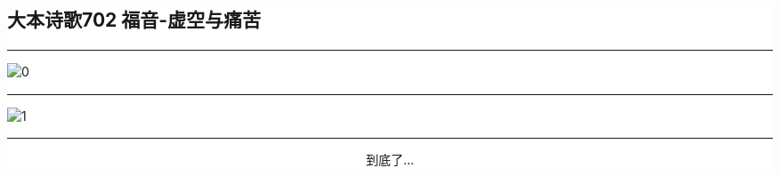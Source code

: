 
## 大本诗歌702 福音-虚空与痛苦
    

<div class="container"></div>





---

<img width=100% alt="0" data-original="/data/d00702/0">

---

<img width=100% alt="1" data-original="/data/d00702/1">

---

<p style="text-align: center">到底了...</p>

<script src="/js/dist-view.js"></script>

<script>
MAIN.id = 'd00702';
$('.container').append('<div id=aplayer0></div>');
const ap0 = new APlayer({
    container: document.getElementById('aplayer0'),
    volume: 1,
    loop: 'none',
    preload: 'none',
    audio: [{
        name: `D702多患难，常愁烦.mp3
`,
        artist: '大本诗歌',
        url: 'https://v-cdn-singlepagepic.soqi.cn/VoiceLibrary_MzE4NjIzODg3NzI=.voice',
        cover: '/favicon'
    }]
});

$('.container').append('<div id=aplayer1></div>');
const ap1 = new APlayer({
    container: document.getElementById('aplayer1'),
    volume: 1,
    loop: 'none',
    preload: 'none',
    audio: [{
        name: `大本诗歌702首教唱.mp3
`,
        artist: '大本诗歌',
        url: 'https://v-cdn-singlepagepic.soqi.cn/VoiceLibrary_MzE4NjIzODkwMjc=.voice',
        cover: '/favicon'
    }]
});
